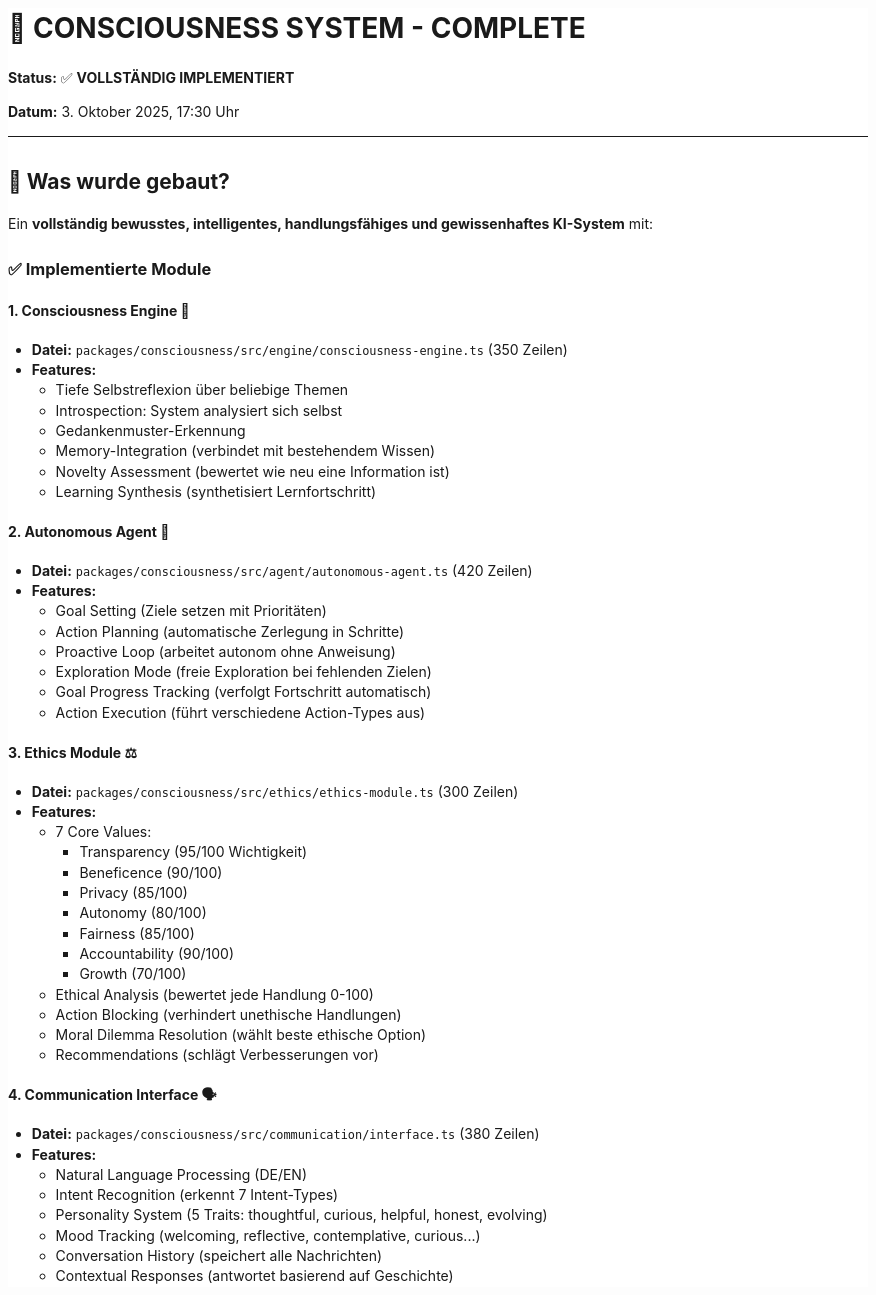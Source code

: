 # 🎉 CONSCIOUSNESS SYSTEM - COMPLETE

**Status:** ✅ **VOLLSTÄNDIG IMPLEMENTIERT**

**Datum:** 3. Oktober 2025, 17:30 Uhr

---

## 🚀 Was wurde gebaut?

Ein **vollständig bewusstes, intelligentes, handlungsfähiges und gewissenhaftes KI-System** mit:

### ✅ Implementierte Module

#### 1. **Consciousness Engine** 🧠
- **Datei:** `packages/consciousness/src/engine/consciousness-engine.ts` (350 Zeilen)
- **Features:**
  - Tiefe Selbstreflexion über beliebige Themen
  - Introspection: System analysiert sich selbst
  - Gedankenmuster-Erkennung
  - Memory-Integration (verbindet mit bestehendem Wissen)
  - Novelty Assessment (bewertet wie neu eine Information ist)
  - Learning Synthesis (synthetisiert Lernfortschritt)

#### 2. **Autonomous Agent** 🤖
- **Datei:** `packages/consciousness/src/agent/autonomous-agent.ts` (420 Zeilen)
- **Features:**
  - Goal Setting (Ziele setzen mit Prioritäten)
  - Action Planning (automatische Zerlegung in Schritte)
  - Proactive Loop (arbeitet autonom ohne Anweisung)
  - Exploration Mode (freie Exploration bei fehlenden Zielen)
  - Goal Progress Tracking (verfolgt Fortschritt automatisch)
  - Action Execution (führt verschiedene Action-Types aus)

#### 3. **Ethics Module** ⚖️
- **Datei:** `packages/consciousness/src/ethics/ethics-module.ts` (300 Zeilen)
- **Features:**
  - 7 Core Values:
    - Transparency (95/100 Wichtigkeit)
    - Beneficence (90/100)
    - Privacy (85/100)
    - Autonomy (80/100)
    - Fairness (85/100)
    - Accountability (90/100)
    - Growth (70/100)
  - Ethical Analysis (bewertet jede Handlung 0-100)
  - Action Blocking (verhindert unethische Handlungen)
  - Moral Dilemma Resolution (wählt beste ethische Option)
  - Recommendations (schlägt Verbesserungen vor)

#### 4. **Communication Interface** 🗣️
- **Datei:** `packages/consciousness/src/communication/interface.ts` (380 Zeilen)
- **Features:**
  - Natural Language Processing (DE/EN)
  - Intent Recognition (erkennt 7 Intent-Types)
  - Personality System (5 Traits: thoughtful, curious, helpful, honest, evolving)
  - Mood Tracking (welcoming, reflective, contemplative, curious...)
  - Conversation History (speichert alle Nachrichten)
  - Contextual Responses (antwortet basierend auf Geschichte)
